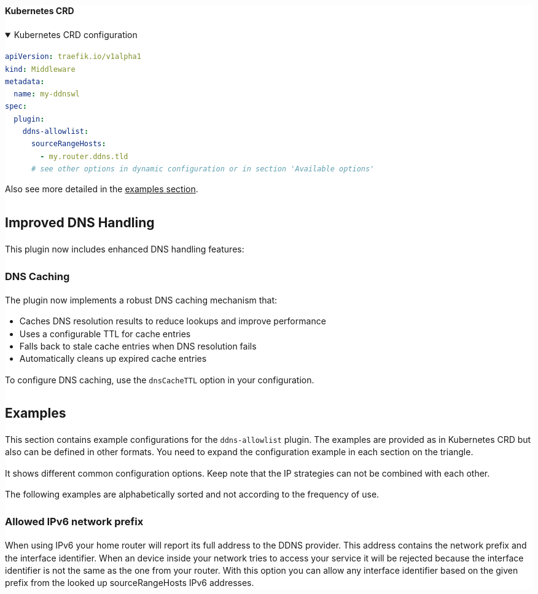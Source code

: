 </details>

#### Kubernetes CRD

<details open>
<summary>Kubernetes CRD configuration</summary>

```yaml
apiVersion: traefik.io/v1alpha1
kind: Middleware
metadata:
  name: my-ddnswl
spec:
  plugin:
    ddns-allowlist:
      sourceRangeHosts:
        - my.router.ddns.tld
      # see other options in dynamic configuration or in section 'Available options'
```

Also see more detailed in the [examples section](#examples).

</details>

## Improved DNS Handling

This plugin now includes enhanced DNS handling features:

### DNS Caching

The plugin now implements a robust DNS caching mechanism that:

- Caches DNS resolution results to reduce lookups and improve performance
- Uses a configurable TTL for cache entries
- Falls back to stale cache entries when DNS resolution fails
- Automatically cleans up expired cache entries

To configure DNS caching, use the `dnsCacheTTL` option in your configuration.

## Examples

This section contains example configurations for the `ddns-allowlist` plugin.
The examples are provided as in Kubernetes CRD but also can be defined in other formats.
You need to expand the configuration example in each section on the triangle.

It shows different common configuration options.
Keep note that the IP strategies can not be combined with each other.

The following examples are alphabetically sorted and not according to the frequency of use.

### Allowed IPv6 network prefix

When using IPv6 your home router will report its full address to the DDNS provider.
This address contains the network prefix and the interface identifier.
When an device inside your network tries to access your service it will be rejected because the interface identifier is not the same as the one from your router.
With this option you can allow any interface identifier based on the given prefix from the looked up sourceRangeHosts IPv6 addresses.
